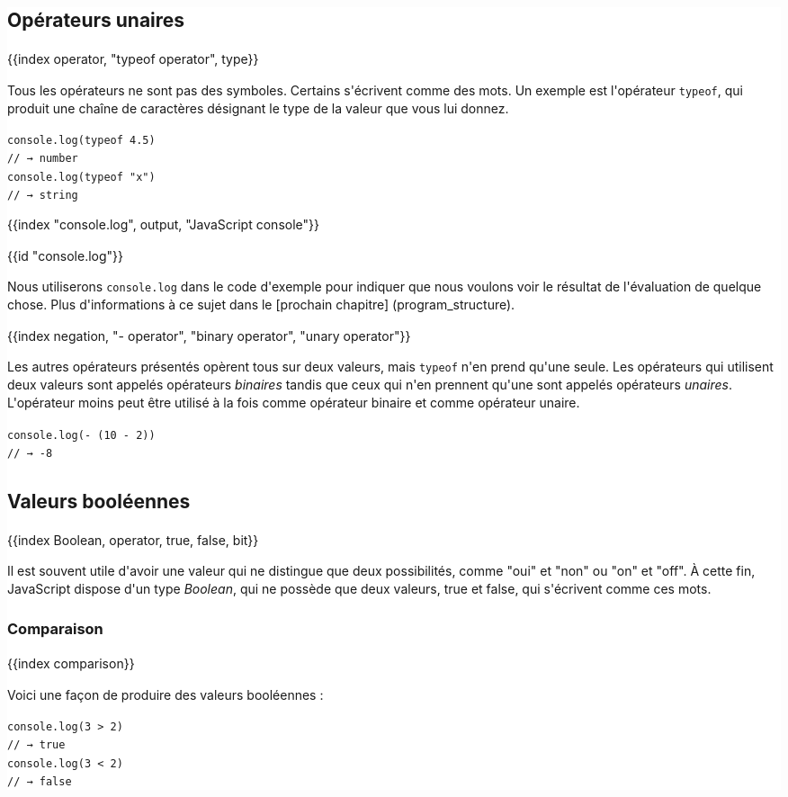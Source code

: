 ## Opérateurs unaires

{{index operator, "typeof operator", type}}

Tous les opérateurs ne sont pas des symboles. Certains s'écrivent comme des
mots. Un exemple est l'opérateur `typeof`, qui produit une chaîne de
caractères désignant le type de la valeur que vous lui donnez.

```
console.log(typeof 4.5)
// → number
console.log(typeof "x")
// → string
```

{{index "console.log", output, "JavaScript console"}}

{{id "console.log"}}

Nous utiliserons `console.log` dans le code d'exemple pour indiquer que
nous voulons voir le résultat de l'évaluation de quelque chose. Plus
d'informations à ce sujet dans le [prochain chapitre] (program_structure).

{{index negation, "- operator", "binary operator", "unary operator"}}

Les autres opérateurs présentés opèrent tous sur deux valeurs, mais `typeof`
n'en prend qu'une seule. Les opérateurs qui utilisent deux valeurs sont appelés opérateurs _binaires_ tandis que ceux qui n'en prennent qu'une sont appelés
opérateurs _unaires_. L'opérateur moins peut être utilisé à la fois comme
opérateur binaire et comme opérateur unaire.

```
console.log(- (10 - 2))
// → -8
```

## Valeurs booléennes

{{index Boolean, operator, true, false, bit}}


Il est souvent utile d'avoir une valeur qui ne distingue que deux possibilités,
comme "oui" et "non" ou "on" et "off". À cette fin, JavaScript dispose d'un
type _Boolean_, qui ne possède que deux valeurs, true et false, qui s'écrivent
comme ces mots.

### Comparaison

{{index comparison}}

Voici une façon de produire des valeurs booléennes :

```
console.log(3 > 2)
// → true
console.log(3 < 2)
// → false
```
